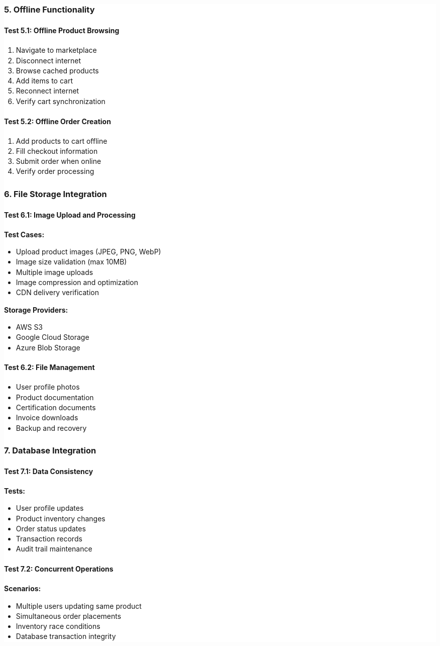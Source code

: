 ### 5. Offline Functionality

#### Test 5.1: Offline Product Browsing
1. Navigate to marketplace
2. Disconnect internet
3. Browse cached products
4. Add items to cart
5. Reconnect internet
6. Verify cart synchronization

#### Test 5.2: Offline Order Creation
1. Add products to cart offline
2. Fill checkout information
3. Submit order when online
4. Verify order processing

### 6. File Storage Integration

#### Test 6.1: Image Upload and Processing
**Test Cases:**
- Upload product images (JPEG, PNG, WebP)
- Image size validation (max 10MB)
- Multiple image uploads
- Image compression and optimization
- CDN delivery verification

**Storage Providers:**
- AWS S3
- Google Cloud Storage
- Azure Blob Storage

#### Test 6.2: File Management
- User profile photos
- Product documentation
- Certification documents
- Invoice downloads
- Backup and recovery

### 7. Database Integration

#### Test 7.1: Data Consistency
**Tests:**
- User profile updates
- Product inventory changes
- Order status updates
- Transaction records
- Audit trail maintenance

#### Test 7.2: Concurrent Operations
**Scenarios:**
- Multiple users updating same product
- Simultaneous order placements
- Inventory race conditions
- Database transaction integrity
